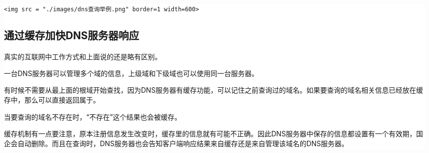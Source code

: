     <img src = "./images/dns查询举例.png" border=1 width=600>
</figure>

## 通过缓存加快DNS服务器响应

真实的互联网中工作方式和上面说的还是略有区别。

一台DNS服务器可以管理多个域的信息，上级域和下级域也可以使用同一台服务器。

有时候不需要从最上面的根域开始查找，因为DNS服务器有缓存功能，可以记住之前查询过的域名。如果要查询的域名相关信息已经放在缓存中，那么可以直接返回属于。

当要查询的域名不存在时，“不存在”这个结果也会被缓存。

缓存机制有一点要注意，原本注册信息发生改变时，缓存里的信息就有可能不正确。因此DNS服务器中保存的信息都设置有一个有效期，国企会自动删除。而且在查询时，DNS服务器也会告知客户端响应结果来自缓存还是来自管理该域名的DNS服务器。



